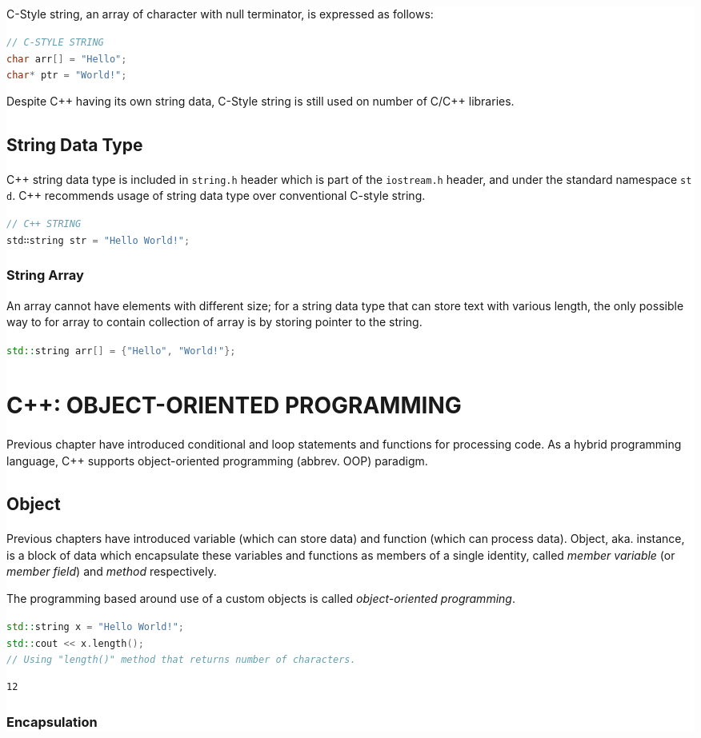 C-Style string, an array of character with null terminator, is expressed as follows:

```cpp
// C-STYLE STRING
char arr[] = "Hello";
char* ptr = "World!";
```

Despite C++ having its own string data, C-Style string is still used on number of C/C++ libraries.

## String Data Type

C++ string data type is included in `string.h` header which is part of the `iostream.h` header, and under the standard namespace `std`. C++ recommends usage of string data type over conventional C-style string.

```cpp
// C++ STRING
std∷string str = "Hello World!";
```

### String Array

An array cannot have elements with different size; for a string data type that can store text with various length, the only possible way to for array to contain collection of array is by storing pointer to the string.

```cpp
std::string arr[] = {"Hello", "World!"};
```


# **C++: OBJECT-ORIENTED PROGRAMMING**

Previous chapter have introduced conditional and loop statements and functions for processing code. As a hybrid programming language, C++ supports object-oriented programming (abbrev. OOP) paradigm.

## Object

Previous chapters have introduced variable (which can store data) and function (which can process data). Object, aka. instance, is a block of data which encapsulate these variables and functions as members of a single identity, called *member variable* (or *member field*) and *method* respectively.

The programming based around use of a custom objects is called *object-oriented programming*.

```cpp
std::string x = "Hello World!";
std::cout << x.length();
// Using "length()" method that returns number of characters.
```

```
12
```

### Encapsulation

